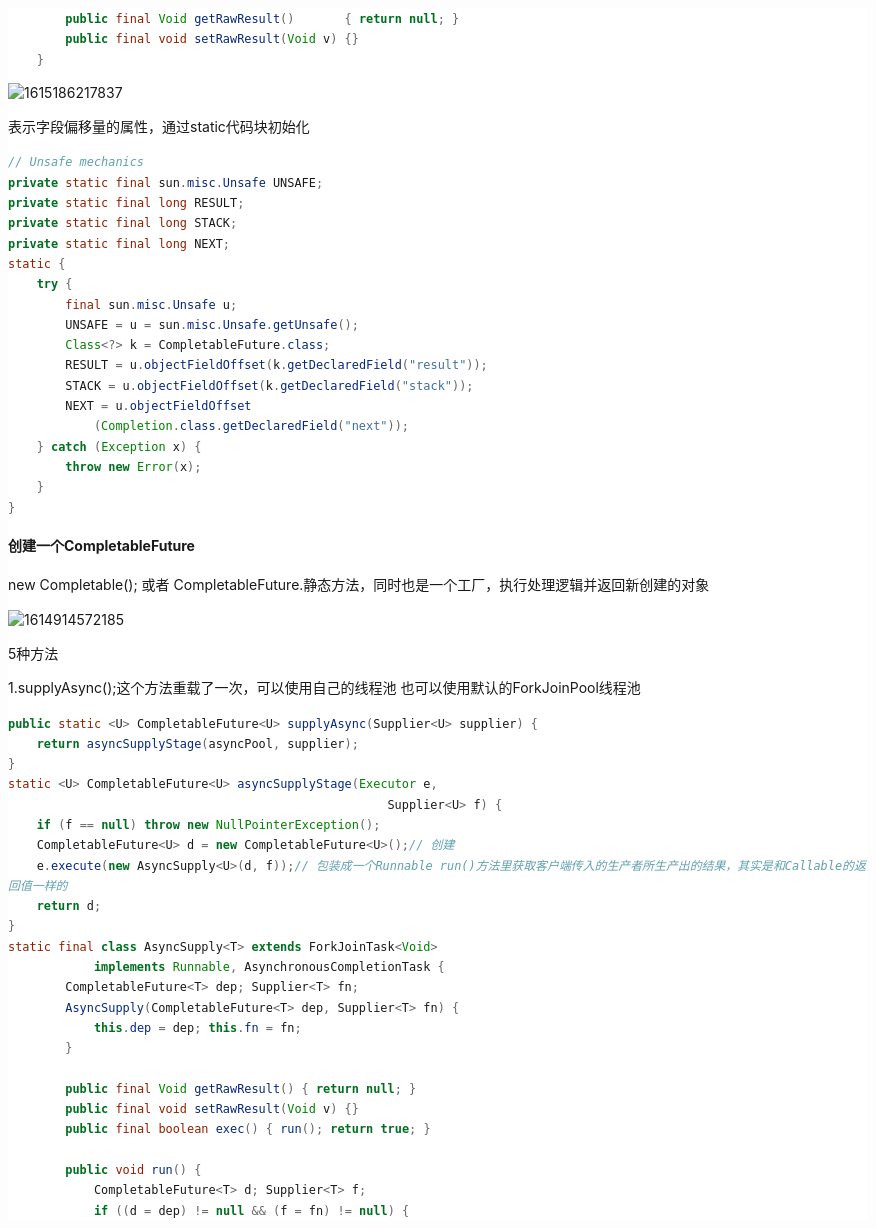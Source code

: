```java
        public final Void getRawResult()       { return null; }
        public final void setRawResult(Void v) {}
    }    
```

![1615186217837](E:\ChunBo相关\笔记\1615186217837.png)

表示字段偏移量的属性，通过static代码块初始化

```java
// Unsafe mechanics
private static final sun.misc.Unsafe UNSAFE;
private static final long RESULT;
private static final long STACK;
private static final long NEXT;
static {
    try {
        final sun.misc.Unsafe u;
        UNSAFE = u = sun.misc.Unsafe.getUnsafe();
        Class<?> k = CompletableFuture.class;
        RESULT = u.objectFieldOffset(k.getDeclaredField("result"));
        STACK = u.objectFieldOffset(k.getDeclaredField("stack"));
        NEXT = u.objectFieldOffset
            (Completion.class.getDeclaredField("next"));
    } catch (Exception x) {
        throw new Error(x);
    }
}
```

#### 创建一个CompletableFuture

new Completable(); 或者 CompletableFuture.静态方法，同时也是一个工厂，执行处理逻辑并返回新创建的对象

![1614914572185](E:\ChunBo相关\笔记\1614914572185.png)

5种方法

1.supplyAsync();这个方法重载了一次，可以使用自己的线程池 也可以使用默认的ForkJoinPool线程池

```java
public static <U> CompletableFuture<U> supplyAsync(Supplier<U> supplier) {
    return asyncSupplyStage(asyncPool, supplier);
}
static <U> CompletableFuture<U> asyncSupplyStage(Executor e,
                                                     Supplier<U> f) {
    if (f == null) throw new NullPointerException();
    CompletableFuture<U> d = new CompletableFuture<U>();// 创建
    e.execute(new AsyncSupply<U>(d, f));// 包装成一个Runnable run()方法里获取客户端传入的生产者所生产出的结果，其实是和Callable的返回值一样的
    return d;
}
static final class AsyncSupply<T> extends ForkJoinTask<Void>
            implements Runnable, AsynchronousCompletionTask {
        CompletableFuture<T> dep; Supplier<T> fn;
        AsyncSupply(CompletableFuture<T> dep, Supplier<T> fn) {
            this.dep = dep; this.fn = fn;
        }

        public final Void getRawResult() { return null; }
        public final void setRawResult(Void v) {}
        public final boolean exec() { run(); return true; }

        public void run() {
            CompletableFuture<T> d; Supplier<T> f;
            if ((d = dep) != null && (f = fn) != null) {
```